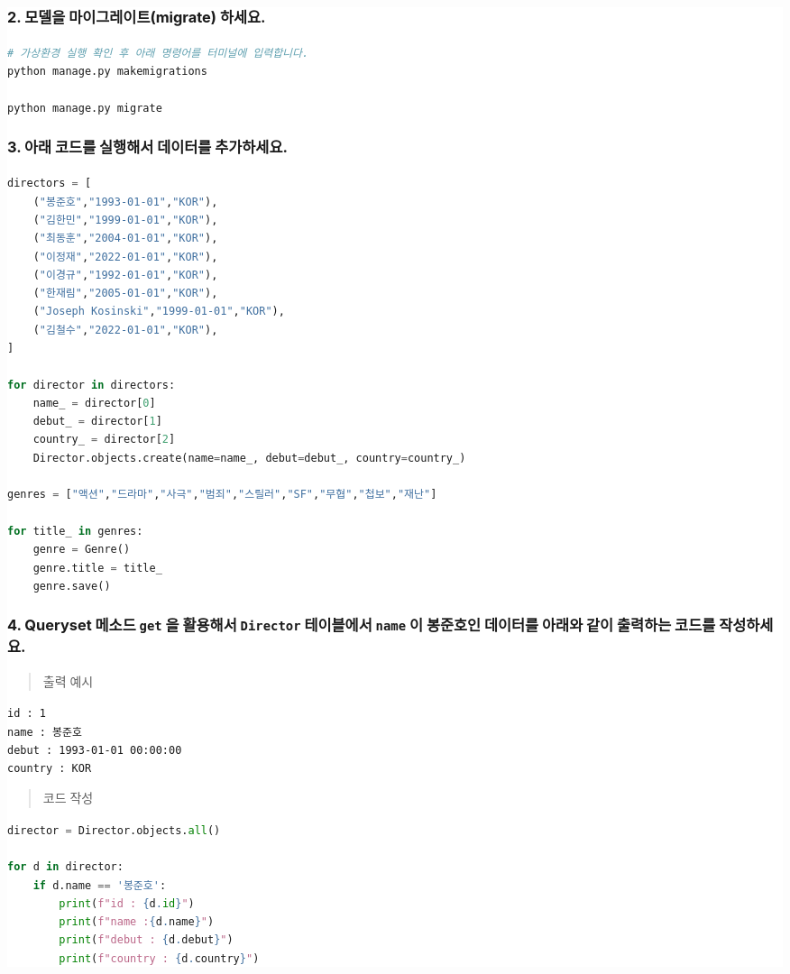 ### 2. 모델을 마이그레이트(migrate) 하세요.

```bash
# 가상환경 실행 확인 후 아래 명령어를 터미널에 입력합니다.
python manage.py makemigrations

python manage.py migrate
```

### 3. 아래 코드를 실행해서 데이터를 추가하세요.

```python
directors = [
    ("봉준호","1993-01-01","KOR"),
    ("김한민","1999-01-01","KOR"),
    ("최동훈","2004-01-01","KOR"),
    ("이정재","2022-01-01","KOR"),
    ("이경규","1992-01-01","KOR"),
    ("한재림","2005-01-01","KOR"),
    ("Joseph Kosinski","1999-01-01","KOR"),
    ("김철수","2022-01-01","KOR"),
]

for director in directors:
    name_ = director[0]
    debut_ = director[1]
    country_ = director[2]
    Director.objects.create(name=name_, debut=debut_, country=country_)

genres = ["액션","드라마","사극","범죄","스릴러","SF","무협","첩보","재난"]

for title_ in genres:
    genre = Genre()
    genre.title = title_
    genre.save()
```

### 4. Queryset 메소드 `get` 을 활용해서 `Director` 테이블에서 `name` 이 봉준호인 데이터를 아래와 같이 출력하는 코드를 작성하세요.

> 출력 예시

```
id : 1
name : 봉준호
debut : 1993-01-01 00:00:00
country : KOR
```

> 코드 작성

```python
director = Director.objects.all()

for d in director:
    if d.name == '봉준호':
        print(f"id : {d.id}")
        print(f"name :{d.name}")
        print(f"debut : {d.debut}")
        print(f"country : {d.country}")
```
